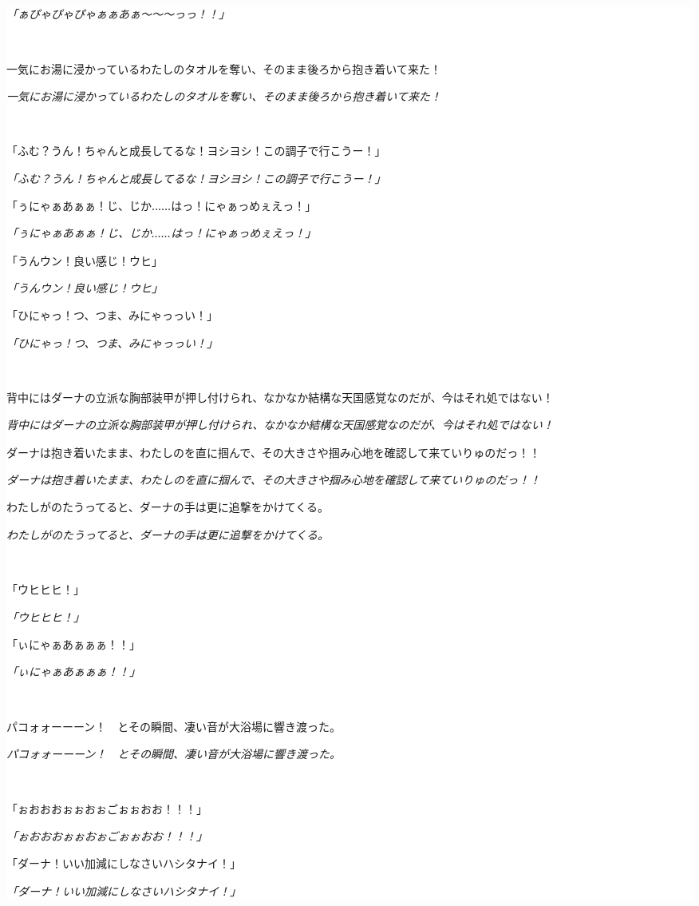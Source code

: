 *「ぁぴゃぴゃぴゃぁぁあぁ～～～っっ！！」*

&nbsp;

一気にお湯に浸かっているわたしのタオルを奪い、そのまま後ろから抱き着いて来た！

*一気にお湯に浸かっているわたしのタオルを奪い、そのまま後ろから抱き着いて来た！*

&nbsp;

「ふむ？うん！ちゃんと成長してるな！ヨシヨシ！この調子で行こうー！」

*「ふむ？うん！ちゃんと成長してるな！ヨシヨシ！この調子で行こうー！」*

「ぅにゃぁあぁぁ！じ、じか……はっ！にゃぁっめぇえっ！」

*「ぅにゃぁあぁぁ！じ、じか……はっ！にゃぁっめぇえっ！」*

「うんウン！良い感じ！ウヒ」

*「うんウン！良い感じ！ウヒ」*

「ひにゃっ！つ、つま、みにゃっっい！」

*「ひにゃっ！つ、つま、みにゃっっい！」*

&nbsp;

背中にはダーナの立派な胸部装甲が押し付けられ、なかなか結構な天国感覚なのだが、今はそれ処ではない！

*背中にはダーナの立派な胸部装甲が押し付けられ、なかなか結構な天国感覚なのだが、今はそれ処ではない！*

ダーナは抱き着いたまま、わたしのを直に掴んで、その大きさや掴み心地を確認して来ていりゅのだっ！！

*ダーナは抱き着いたまま、わたしのを直に掴んで、その大きさや掴み心地を確認して来ていりゅのだっ！！*

わたしがのたうってると、ダーナの手は更に追撃をかけてくる。

*わたしがのたうってると、ダーナの手は更に追撃をかけてくる。*

&nbsp;

「ウヒヒヒ！」

*「ウヒヒヒ！」*

「ぃにゃぁあぁぁぁ！！」

*「ぃにゃぁあぁぁぁ！！」*

&nbsp;

パコォォーーーン！　とその瞬間、凄い音が大浴場に響き渡った。

*パコォォーーーン！　とその瞬間、凄い音が大浴場に響き渡った。*

&nbsp;

「ぉおおおぉぉおぉごぉぉおお！！！」

*「ぉおおおぉぉおぉごぉぉおお！！！」*

「ダーナ！いい加減にしなさいハシタナイ！」

*「ダーナ！いい加減にしなさいハシタナイ！」*
